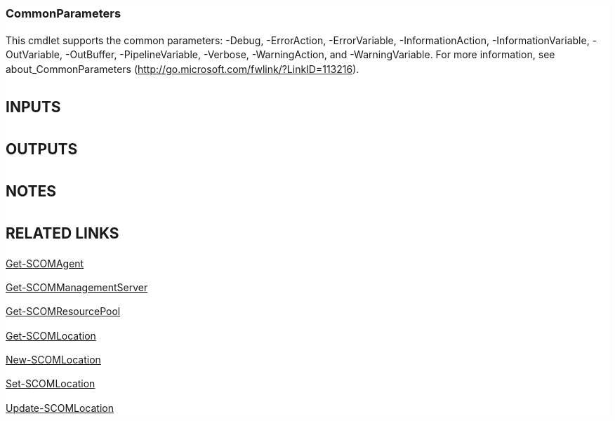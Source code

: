 ### CommonParameters
This cmdlet supports the common parameters: -Debug, -ErrorAction, -ErrorVariable, -InformationAction, -InformationVariable, -OutVariable, -OutBuffer, -PipelineVariable, -Verbose, -WarningAction, and -WarningVariable. For more information, see about_CommonParameters (http://go.microsoft.com/fwlink/?LinkID=113216).

## INPUTS

## OUTPUTS

## NOTES

## RELATED LINKS

[Get-SCOMAgent](xref:SystemCenter2016/OperationsManager/vlatest/Get-SCOMAgent.md)

[Get-SCOMManagementServer](xref:SystemCenter2016/OperationsManager/vlatest/Get-SCOMManagementServer.md)

[Get-SCOMResourcePool](xref:SystemCenter2016/OperationsManager/vlatest/Get-SCOMResourcePool.md)

[Get-SCOMLocation](xref:SystemCenter2016/OperationsManager/vlatest/Get-SCOMLocation.md)

[New-SCOMLocation](xref:SystemCenter2016/OperationsManager/vlatest/New-SCOMLocation.md)

[Set-SCOMLocation](xref:SystemCenter2016/OperationsManager/vlatest/Set-SCOMLocation.md)

[Update-SCOMLocation](xref:SystemCenter2016/OperationsManager/vlatest/Update-SCOMLocation.md)

